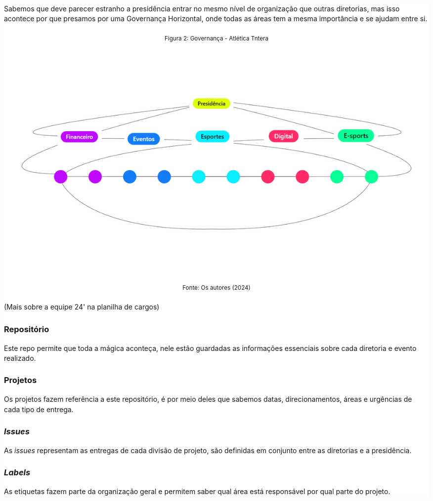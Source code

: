 Sabemos que deve parecer estranho a presidência entrar no mesmo nível de organização que outras diretorias, mas isso acontece por que presamos por uma Governança Horizontal, onde todas as áreas tem a mesma importância e se ajudam entre si. 

<div align="center">
  <sub>Figura 2: Governança - Atlética Tntera</sub>
  <img src="./imagens/Governanca.png" width="100%">
  <sup>Fonte: Os autores (2024)</sup>
</div>

(Mais sobre a equipe 24' na planilha de cargos)

### Repositório
Este repo permite que toda a mágica aconteça, nele estão guardadas as informações essenciais sobre cada diretoria e evento realizado.

### Projetos
Os projetos fazem referência a este repositório, é por meio deles que sabemos datas, direcionamentos, áreas e urgências de cada tipo de entrega.

### *Issues*
As *issues* representam as entregas de cada divisão de projeto, são definidas em conjunto entre as diretorias e a presidência.

### *Labels*
As etiquetas fazem parte da organização geral e permitem saber qual área está responsável por qual parte do projeto.
